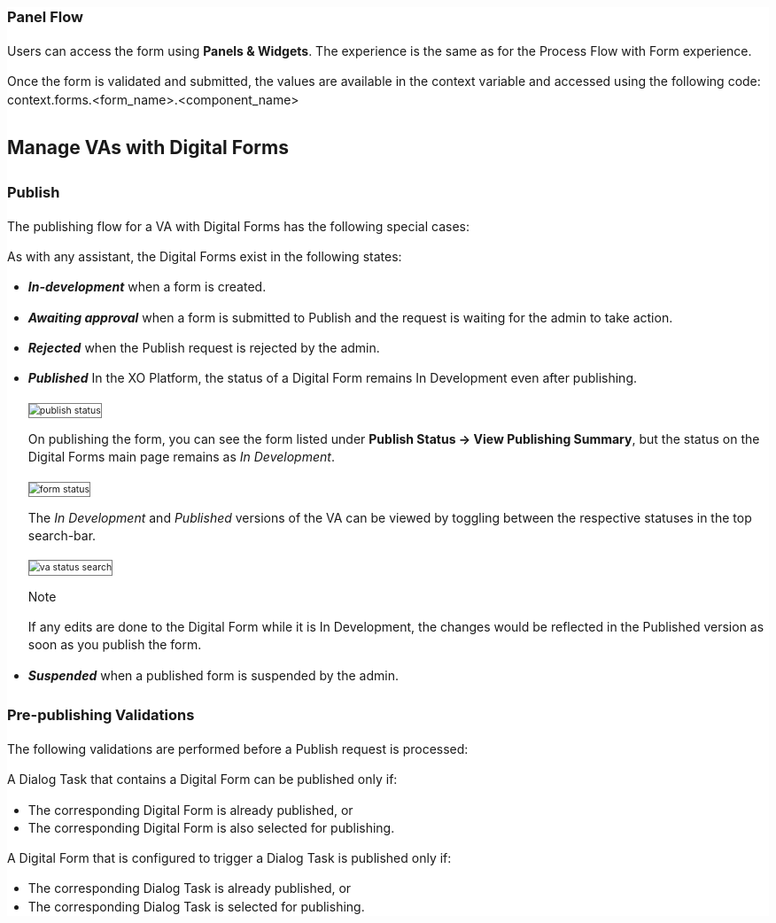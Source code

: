 ### Panel Flow

Users can access the form using **Panels & Widgets**. The experience is the same as for the Process Flow with Form experience.

Once the form is validated and submitted, the values are available in the context variable and accessed using the following code: context.forms.&lt;form_name>.&lt;component_name>

## **Manage VAs with Digital Forms**
### Publish

The publishing flow for a VA with Digital Forms has the following special cases:

As with any assistant, the Digital Forms exist in the following states:

* **_In-development_** when a form is created.
* **_Awaiting approval_** when a form is submitted to Publish and the request is waiting for the admin to take action.
* **_Rejected_** when the Publish request is rejected by the admin.
* **_Published_** In the XO Platform, the status of a Digital Form remains In Development even after publishing.

   <img src="../../images/publish-status.png" alt="publish status" title="publish status" style="border: 1px solid gray; zoom:75%;">

   On publishing the form, you can see the form listed under **Publish Status → View Publishing Summary**, but the status on the Digital Forms main page remains as _In Development_.

   <img src="../../images/form-status.png" alt="form status" title="form status" style="border: 1px solid gray; zoom:75%;">

   The _In Development_ and _Published_ versions of the VA can be viewed by toggling between the respective statuses in the top search-bar.

   <img src="../../images/va-status-search.png" alt="va status search" title="va status search" style="border: 1px solid gray; zoom:75%;">
 

   <div class="admonition note">
   <p class="admonition-title">Note</p>
   <p>If any edits are done to the Digital Form while it is In Development, the changes would be reflected in the Published version as soon as you publish the form.</p></div>

* **_Suspended_** when a published form is suspended by the admin.

### Pre-publishing Validations

The following validations are performed before a Publish request is processed:

A Dialog Task that contains a Digital Form can be published only if:

* The corresponding Digital Form is already published, or
* The corresponding Digital Form is also selected for publishing.

A Digital Form that is configured to trigger a Dialog Task is published only if:

* The corresponding Dialog Task is already published, or
* The corresponding Dialog Task is selected for publishing.
